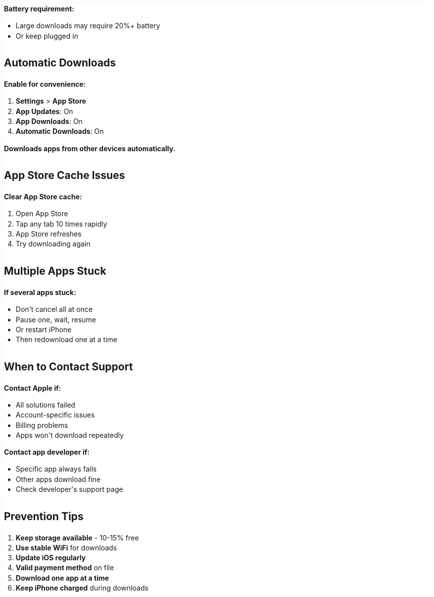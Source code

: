 **Battery requirement:**
- Large downloads may require 20%+ battery
- Or keep plugged in

## Automatic Downloads

**Enable for convenience:**
1. **Settings** > **App Store**
2. **App Updates**: On
3. **App Downloads**: On
4. **Automatic Downloads**: On

**Downloads apps from other devices automatically.**

## App Store Cache Issues

**Clear App Store cache:**
1. Open App Store
2. Tap any tab 10 times rapidly
3. App Store refreshes
4. Try downloading again

## Multiple Apps Stuck

**If several apps stuck:**
- Don't cancel all at once
- Pause one, wait, resume
- Or restart iPhone
- Then redownload one at a time

## When to Contact Support

**Contact Apple if:**
- All solutions failed
- Account-specific issues
- Billing problems
- Apps won't download repeatedly

**Contact app developer if:**
- Specific app always fails
- Other apps download fine
- Check developer's support page

## Prevention Tips

1. **Keep storage available** - 10-15% free
2. **Use stable WiFi** for downloads
3. **Update iOS regularly**
4. **Valid payment method** on file
5. **Download one app at a time**
6. **Keep iPhone charged** during downloads
